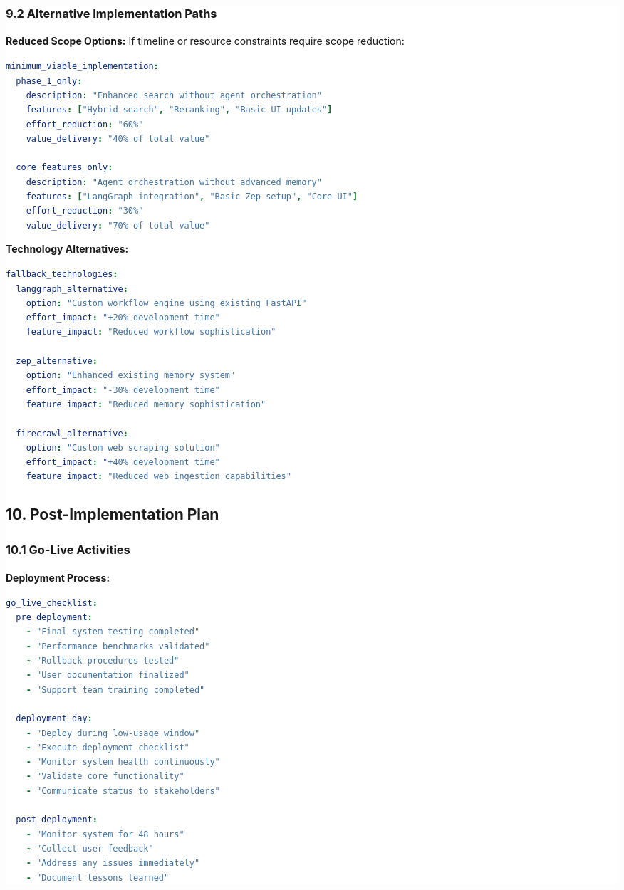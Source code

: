 ### 9.2 Alternative Implementation Paths

**Reduced Scope Options:**
If timeline or resource constraints require scope reduction:

```yaml
minimum_viable_implementation:
  phase_1_only:
    description: "Enhanced search without agent orchestration"
    features: ["Hybrid search", "Reranking", "Basic UI updates"]
    effort_reduction: "60%"
    value_delivery: "40% of total value"
    
  core_features_only:
    description: "Agent orchestration without advanced memory"
    features: ["LangGraph integration", "Basic Zep setup", "Core UI"]
    effort_reduction: "30%"
    value_delivery: "70% of total value"
```

**Technology Alternatives:**
```yaml
fallback_technologies:
  langgraph_alternative:
    option: "Custom workflow engine using existing FastAPI"
    effort_impact: "+20% development time"
    feature_impact: "Reduced workflow sophistication"
    
  zep_alternative:
    option: "Enhanced existing memory system"
    effort_impact: "-30% development time"
    feature_impact: "Reduced memory sophistication"
    
  firecrawl_alternative:
    option: "Custom web scraping solution"
    effort_impact: "+40% development time"
    feature_impact: "Reduced web ingestion capabilities"
```

## 10. Post-Implementation Plan

### 10.1 Go-Live Activities

**Deployment Process:**
```yaml
go_live_checklist:
  pre_deployment:
    - "Final system testing completed"
    - "Performance benchmarks validated"
    - "Rollback procedures tested"
    - "User documentation finalized"
    - "Support team training completed"
    
  deployment_day:
    - "Deploy during low-usage window"
    - "Execute deployment checklist"
    - "Monitor system health continuously"
    - "Validate core functionality"
    - "Communicate status to stakeholders"
    
  post_deployment:
    - "Monitor system for 48 hours"
    - "Collect user feedback"
    - "Address any issues immediately"
    - "Document lessons learned"
```